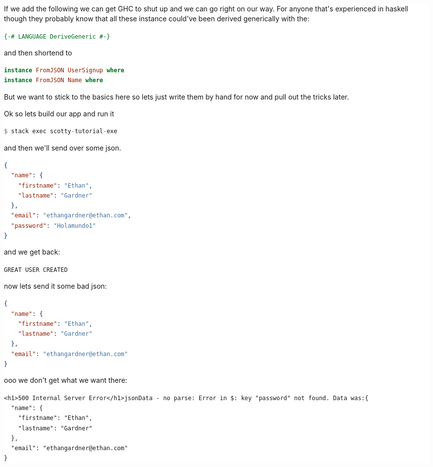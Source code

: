 If we add the following we can get GHC to shut up and we can go right on our way. For anyone that's experienced in haskell though they probably know that all these instance could've been derived generically with the:

```haskell
{-# LANGUAGE DeriveGeneric #-}
```

and then shortend to

```haskell
instance FromJSON UserSignup where
instance FromJSON Name where
```

But we want to stick to the basics here so lets just write them by hand for now and pull out the tricks later.


Ok so lets build our app and run it

```haskell
$ stack exec scotty-tutorial-exe
```
and then we'll send over some json.

```json
{
  "name": {
    "firstname": "Ethan",
    "lastname": "Gardner"
  },
  "email": "ethangardner@ethan.com",
  "password": "Holamundo1"
}
```

and we get back:

```GREAT USER CREATED```

now lets send it some bad json:

```json
{
  "name": {
    "firstname": "Ethan",
    "lastname": "Gardner"
  },
  "email": "ethangardner@ethan.com"
}
```

ooo we don't get what we want there:

```
<h1>500 Internal Server Error</h1>jsonData - no parse: Error in $: key "password" not found. Data was:{
  "name": {
    "firstname": "Ethan",
    "lastname": "Gardner"
  },
  "email": "ethangardner@ethan.com"
}
```

